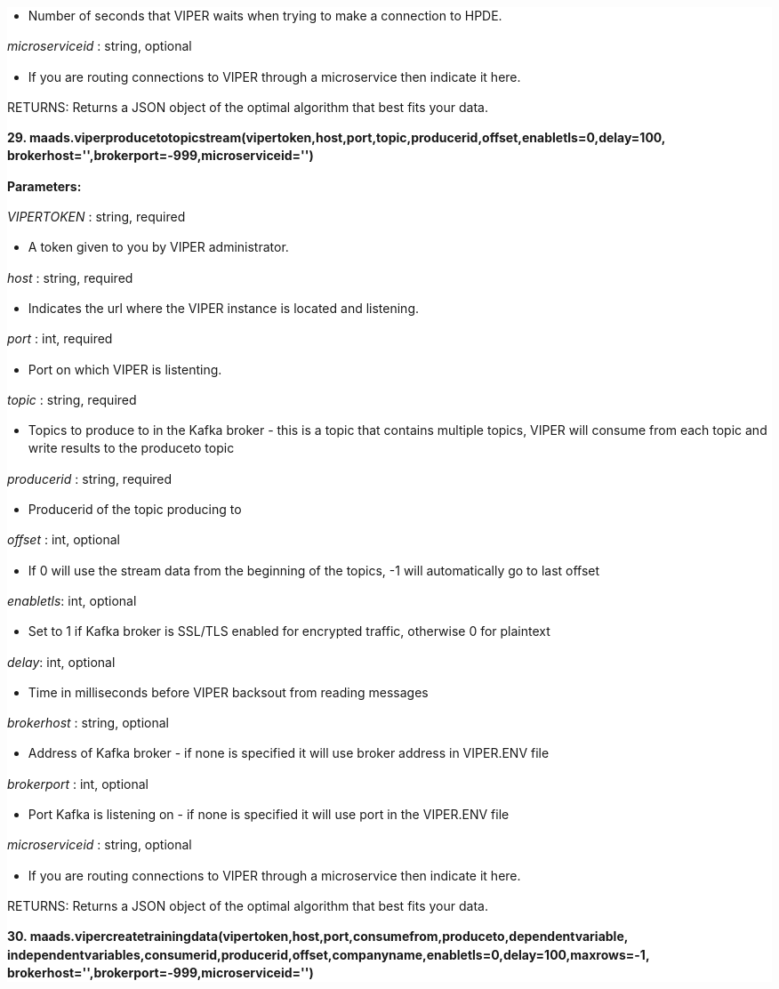  - Number of seconds that VIPER waits when trying to make a connection to HPDE.
 
*microserviceid* : string, optional

- If you are routing connections to VIPER through a microservice then indicate it here.

RETURNS: Returns a JSON object of the optimal algorithm that best fits your data.

**29. maads.viperproducetotopicstream(vipertoken,host,port,topic,producerid,offset,enabletls=0,delay=100,
	brokerhost='',brokerport=-999,microserviceid='')**

**Parameters:**	

*VIPERTOKEN* : string, required

- A token given to you by VIPER administrator.

*host* : string, required
       
- Indicates the url where the VIPER instance is located and listening.

*port* : int, required

- Port on which VIPER is listenting.

*topic* : string, required
       
- Topics to produce to in the Kafka broker - this is a topic that contains multiple topics, VIPER will consume from each topic and write results to the produceto topic

*producerid* : string, required

- Producerid of the topic producing to  

*offset* : int, optional
 
 - If 0 will use the stream data from the beginning of the topics, -1 will automatically go to last offset
 
*enabletls*: int, optional

- Set to 1 if Kafka broker is SSL/TLS enabled for encrypted traffic, otherwise 0 for plaintext

*delay*: int, optional

- Time in milliseconds before VIPER backsout from reading messages

*brokerhost* : string, optional

- Address of Kafka broker - if none is specified it will use broker address in VIPER.ENV file

*brokerport* : int, optional

- Port Kafka is listening on - if none is specified it will use port in the VIPER.ENV file
 
*microserviceid* : string, optional

- If you are routing connections to VIPER through a microservice then indicate it here.

RETURNS: Returns a JSON object of the optimal algorithm that best fits your data.

**30. maads.vipercreatetrainingdata(vipertoken,host,port,consumefrom,produceto,dependentvariable,
		independentvariables,consumerid,producerid,offset,companyname,enabletls=0,delay=100,maxrows=-1,
		brokerhost='',brokerport=-999,microserviceid='')**
